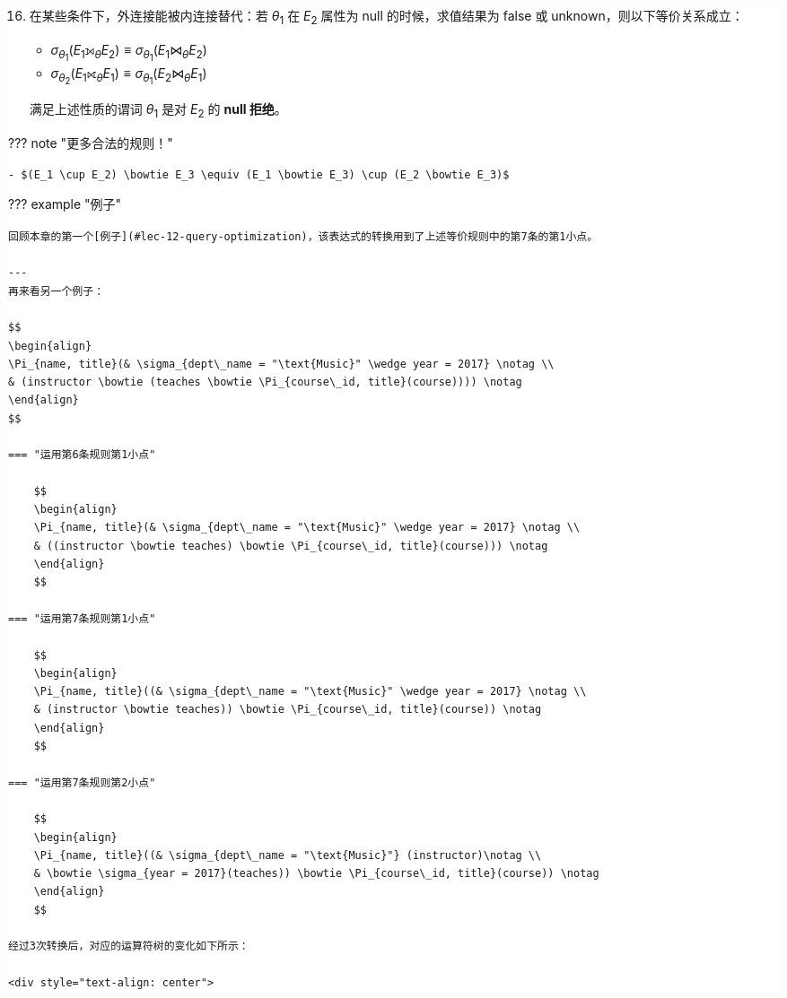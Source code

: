 16. 在某些条件下，外连接能被内连接替代：若 $\theta_1$ 在 $E_2$ 属性为 null 的时候，求值结果为 false 或 unknown，则以下等价关系成立：
    - $\sigma_{\theta_1}(E_1$⟕$_\theta E_2) \equiv \sigma_{\theta_1} (E_1 \bowtie_\theta E_2)$
    - $\sigma_{\theta_2}(E_1$⟖$_\theta E_1) \equiv \sigma_{\theta_1} (E_2 \bowtie_\theta E_1)$

    满足上述性质的谓词 $\theta_1$ 是对 $E_2$ 的 **null 拒绝**。

??? note "更多合法的规则！"

    - $(E_1 \cup E_2) \bowtie E_3 \equiv (E_1 \bowtie E_3) \cup (E_2 \bowtie E_3)$

??? example "例子"

    回顾本章的第一个[例子](#lec-12-query-optimization)，该表达式的转换用到了上述等价规则中的第7条的第1小点。

    ---
    再来看另一个例子：

    $$
    \begin{align}
    \Pi_{name, title}(& \sigma_{dept\_name = "\text{Music}" \wedge year = 2017} \notag \\
    & (instructor \bowtie (teaches \bowtie \Pi_{course\_id, title}(course)))) \notag
    \end{align}
    $$

    === "运用第6条规则第1小点"

        $$
        \begin{align}
        \Pi_{name, title}(& \sigma_{dept\_name = "\text{Music}" \wedge year = 2017} \notag \\
        & ((instructor \bowtie teaches) \bowtie \Pi_{course\_id, title}(course))) \notag
        \end{align}
        $$ 

    === "运用第7条规则第1小点"

        $$
        \begin{align}
        \Pi_{name, title}((& \sigma_{dept\_name = "\text{Music}" \wedge year = 2017} \notag \\
        & (instructor \bowtie teaches)) \bowtie \Pi_{course\_id, title}(course)) \notag
        \end{align}
        $$ 

    === "运用第7条规则第2小点"

        $$
        \begin{align}
        \Pi_{name, title}((& \sigma_{dept\_name = "\text{Music}"} (instructor)\notag \\
        & \bowtie \sigma_{year = 2017}(teaches)) \bowtie \Pi_{course\_id, title}(course)) \notag
        \end{align}
        $$ 

    经过3次转换后，对应的运算符树的变化如下所示：

    <div style="text-align: center">